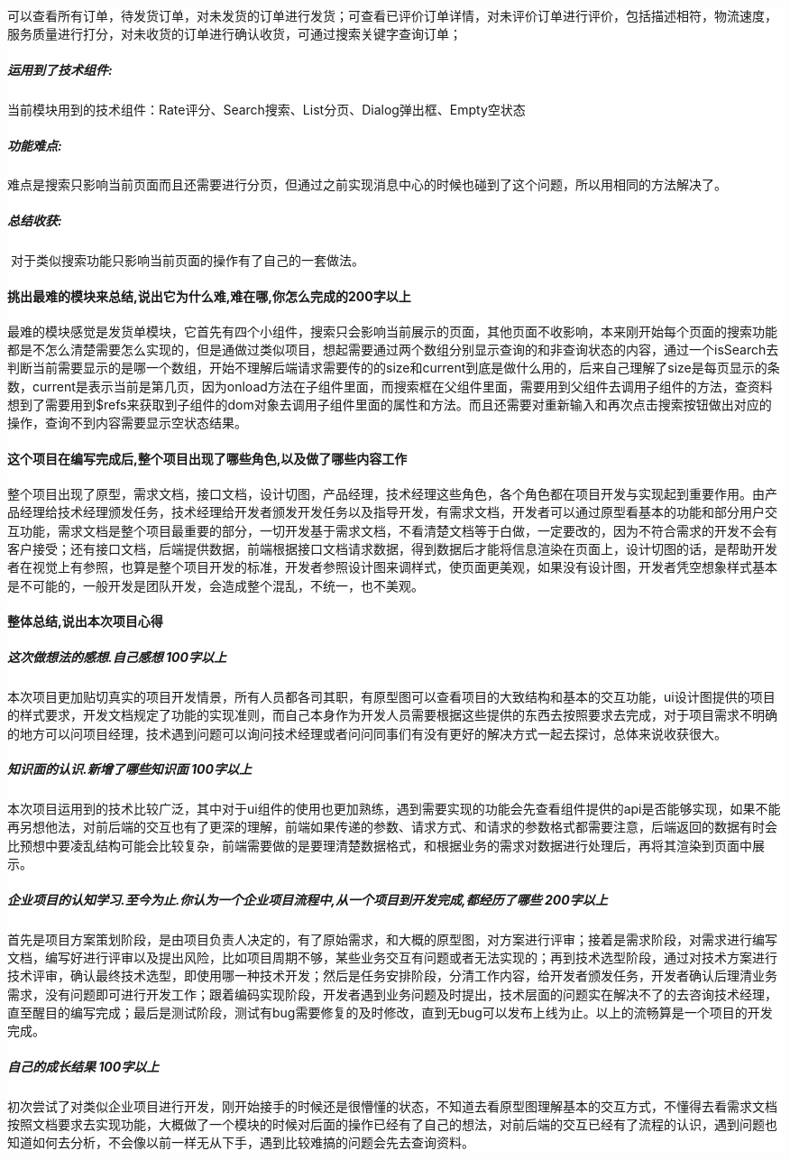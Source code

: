 ​		可以查看所有订单，待发货订单，对未发货的订单进行发货；可查看已评价订单详情，对未评价订单进行评价，包括描述相符，物流速度，服务质量进行打分，对未收货的订单进行确认收货，可通过搜索关键字查询订单；

##### 运用到了技术组件:

​	 	当前模块用到的技术组件：Rate评分、Search搜索、List分页、Dialog弹出框、Empty空状态

##### 功能难点:

​		难点是搜索只影响当前页面而且还需要进行分页，但通过之前实现消息中心的时候也碰到了这个问题，所以用相同的方法解决了。

##### 总结收获:

​		对于类似搜索功能只影响当前页面的操作有了自己的一套做法。



#### 挑出最难的模块来总结,说出它为什么难,难在哪,你怎么完成的200字以上

​		最难的模块感觉是发货单模块，它首先有四个小组件，搜索只会影响当前展示的页面，其他页面不收影响，本来刚开始每个页面的搜索功能都是不怎么清楚需要怎么实现的，但是通做过类似项目，想起需要通过两个数组分别显示查询的和非查询状态的内容，通过一个isSearch去判断当前需要显示的是哪一个数组，开始不理解后端请求需要传的的size和current到底是做什么用的，后来自己理解了size是每页显示的条数，current是表示当前是第几页，因为onload方法在子组件里面，而搜索框在父组件里面，需要用到父组件去调用子组件的方法，查资料想到了需要用到$refs来获取到子组件的dom对象去调用子组件里面的属性和方法。而且还需要对重新输入和再次点击搜索按钮做出对应的操作，查询不到内容需要显示空状态结果。



#### 这个项目在编写完成后,整个项目出现了哪些角色,以及做了哪些内容工作

​		整个项目出现了原型，需求文档，接口文档，设计切图，产品经理，技术经理这些角色，各个角色都在项目开发与实现起到重要作用。由产品经理给技术经理颁发任务，技术经理给开发者颁发开发任务以及指导开发，有需求文档，开发者可以通过原型看基本的功能和部分用户交互功能，需求文档是整个项目最重要的部分，一切开发基于需求文档，不看清楚文档等于白做，一定要改的，因为不符合需求的开发不会有客户接受；还有接口文档，后端提供数据，前端根据接口文档请求数据，得到数据后才能将信息渲染在页面上，设计切图的话，是帮助开发者在视觉上有参照，也算是整个项目开发的标准，开发者参照设计图来调样式，使页面更美观，如果没有设计图，开发者凭空想象样式基本是不可能的，一般开发是团队开发，会造成整个混乱，不统一，也不美观。



#### 整体总结,说出本次项目心得

##### 这次做想法的感想.自己感想  100字以上	

​		本次项目更加贴切真实的项目开发情景，所有人员都各司其职，有原型图可以查看项目的大致结构和基本的交互功能，ui设计图提供的项目的样式要求，开发文档规定了功能的实现准则，而自己本身作为开发人员需要根据这些提供的东西去按照要求去完成，对于项目需求不明确的地方可以问项目经理，技术遇到问题可以询问技术经理或者问问同事们有没有更好的解决方式一起去探讨，总体来说收获很大。

#####  知识面的认识.新增了哪些知识面 100字以上 

​		本次项目运用到的技术比较广泛，其中对于ui组件的使用也更加熟练，遇到需要实现的功能会先查看组件提供的api是否能够实现，如果不能再另想他法，对前后端的交互也有了更深的理解，前端如果传递的参数、请求方式、和请求的参数格式都需要注意，后端返回的数据有时会比预想中要凌乱结构可能会比较复杂，前端需要做的是要理清楚数据格式，和根据业务的需求对数据进行处理后，再将其渲染到页面中展示。

#####  企业项目的认知学习.至今为止.你认为一个企业项目流程中,从一个项目到开发完成,都经历了哪些 200字以上

​		首先是项目方案策划阶段，是由项目负责人决定的，有了原始需求，和大概的原型图，对方案进行评审；接着是需求阶段，对需求进行编写文档，编写好进行评审以及提出风险，比如项目周期不够，某些业务交互有问题或者无法实现的；再到技术选型阶段，通过对技术方案进行技术评审，确认最终技术选型，即使用哪一种技术开发；然后是任务安排阶段，分清工作内容，给开发者颁发任务，开发者确认后理清业务需求，没有问题即可进行开发工作；跟着编码实现阶段，开发者遇到业务问题及时提出，技术层面的问题实在解决不了的去咨询技术经理，直至醒目的编写完成；最后是测试阶段，测试有bug需要修复的及时修改，直到无bug可以发布上线为止。以上的流畅算是一个项目的开发完成。

##### 自己的成长结果  100字以上

​		初次尝试了对类似企业项目进行开发，刚开始接手的时候还是很懵懂的状态，不知道去看原型图理解基本的交互方式，不懂得去看需求文档按照文档要求去实现功能，大概做了一个模块的时候对后面的操作已经有了自己的想法，对前后端的交互已经有了流程的认识，遇到问题也知道如何去分析，不会像以前一样无从下手，遇到比较难搞的问题会先去查询资料。
